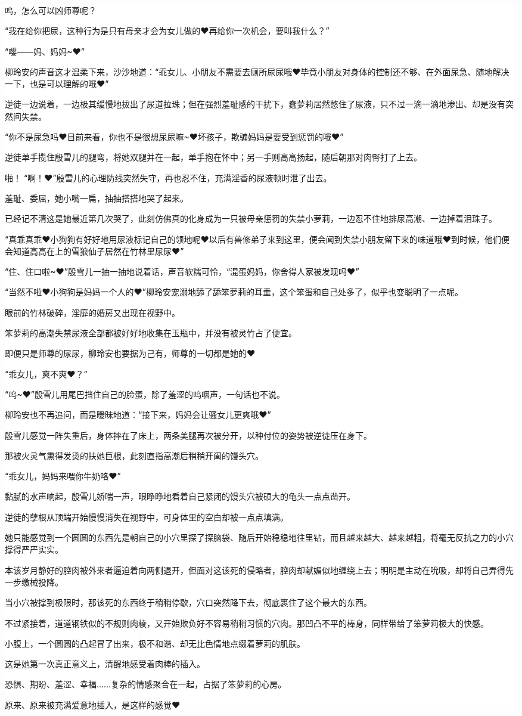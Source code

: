 呜，怎么可以凶师尊呢？

“我在给你把尿，这种行为是只有母亲才会为女儿做的❤再给你一次机会，要叫我什么？”

“嘤——妈、妈妈~❤”

柳玲安的声音这才温柔下来，沙沙地道：“乖女儿、小朋友不需要去厕所尿尿哦❤毕竟小朋友对身体的控制还不够、在外面尿急、随地解决一下，也是可以理解的哦❤”

逆徒一边说着，一边极其缓慢地拔出了尿道拉珠；但在强烈羞耻感的干扰下，蠢萝莉居然憋住了尿液，只不过一滴一滴地渗出、却是没有突然间失禁。

“你不是尿急吗❤目前来看，你也不是很想尿尿嘛~❤坏孩子，欺骗妈妈是要受到惩罚的哦❤”

逆徒单手揽住殷雪儿的腿弯，将她双腿并在一起，单手抱在怀中；另一手则高高扬起，随后朝那对肉臀打了上去。

啪！
“啊！❤”殷雪儿的心理防线突然失守，再也忍不住，充满淫香的尿液顿时泄了出去。

羞耻、委屈，她小嘴一扁，抽抽搭搭地哭了起来。

已经记不清这是她最近第几次哭了，此刻仿佛真的化身成为一只被母亲惩罚的失禁小萝莉，一边忍不住地排尿高潮、一边掉着泪珠子。

“真乖真乖❤小狗狗有好好地用尿液标记自己的领地呢❤以后有兽修弟子来到这里，便会闻到失禁小朋友留下来的味道哦❤到时候，他们便会知道高高在上的雪狼仙子居然在竹林里尿尿❤”

“住、住口啦~❤”殷雪儿一抽一抽地说着话，声音软糯可怜，“混蛋妈妈，你舍得人家被发现吗❤”

“当然不啦❤小狗狗是妈妈一个人的❤”柳玲安宠溺地舔了舔笨萝莉的耳垂，这个笨蛋和自己处多了，似乎也变聪明了一点呢。

眼前的竹林破碎，淫靡的婚房又出现在视野中。

笨萝莉的高潮失禁尿液全部都被好好地收集在玉瓶中，并没有被灵竹占了便宜。

即便只是师尊的尿尿，柳玲安也要据为己有，师尊的一切都是她的❤

“乖女儿，爽不爽❤？”

“呜~❤”殷雪儿用尾巴挡住自己的脸蛋，除了羞涩的呜咽声，一句话也不说。

柳玲安也不再追问，而是暧昧地道：“接下来，妈妈会让骚女儿更爽哦❤”

殷雪儿感觉一阵失重后，身体摔在了床上，两条美腿再次被分开，以种付位的姿势被逆徒压在身下。

那被火灵气熏得发烫的扶她巨根，此刻直指高潮后稍稍开阖的馒头穴。

“乖女儿，妈妈来喂你牛奶咯❤”

黏腻的水声响起，殷雪儿娇喘一声，眼睁睁地看着自己紧闭的馒头穴被硕大的龟头一点点凿开。

逆徒的孽根从顶端开始慢慢消失在视野中，可身体里的空白却被一点点填满。

她只能感觉到一个圆圆的东西先是朝自己的小穴里探了探脑袋、随后开始稳稳地往里钻，而且越来越大、越来越粗，将毫无反抗之力的小穴撑得严严实实。

本该岁月静好的腔肉被外来者逼迫着向两侧退开，但面对这该死的侵略者，腔肉却献媚似地缠绕上去；明明是主动在吮吸，却将自己弄得先一步缴械投降。

当小穴被撑到极限时，那该死的东西终于稍稍停歇，穴口突然降下去，彻底裹住了这个最大的东西。

不过紧接着，道道钢铁似的不规则肉棱，又开始欺负好不容易稍稍习惯的穴肉。那凹凸不平的棒身，同样带给了笨萝莉极大的快感。

小腹上，一个圆圆的凸起冒了出来，极不和谐、却无比色情地点缀着萝莉的肌肤。

这是她第一次真正意义上，清醒地感受着肉棒的插入。

恐惧、期盼、羞涩、幸福……复杂的情感聚合在一起，占据了笨萝莉的心房。

原来、原来被充满爱意地插入，是这样的感觉❤
